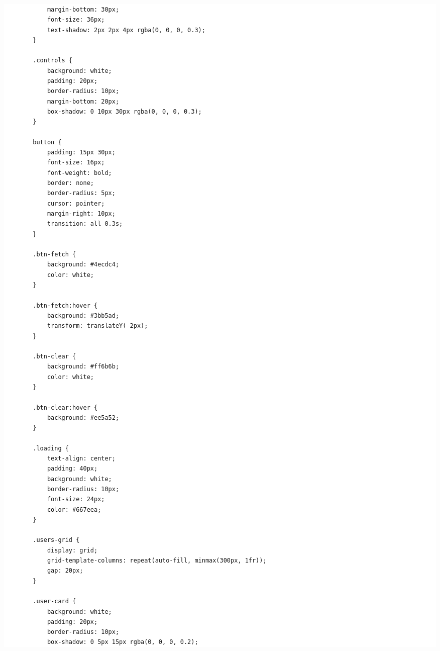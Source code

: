 ```html
            margin-bottom: 30px;
            font-size: 36px;
            text-shadow: 2px 2px 4px rgba(0, 0, 0, 0.3);
        }

        .controls {
            background: white;
            padding: 20px;
            border-radius: 10px;
            margin-bottom: 20px;
            box-shadow: 0 10px 30px rgba(0, 0, 0, 0.3);
        }

        button {
            padding: 15px 30px;
            font-size: 16px;
            font-weight: bold;
            border: none;
            border-radius: 5px;
            cursor: pointer;
            margin-right: 10px;
            transition: all 0.3s;
        }

        .btn-fetch {
            background: #4ecdc4;
            color: white;
        }

        .btn-fetch:hover {
            background: #3bb5ad;
            transform: translateY(-2px);
        }

        .btn-clear {
            background: #ff6b6b;
            color: white;
        }

        .btn-clear:hover {
            background: #ee5a52;
        }

        .loading {
            text-align: center;
            padding: 40px;
            background: white;
            border-radius: 10px;
            font-size: 24px;
            color: #667eea;
        }

        .users-grid {
            display: grid;
            grid-template-columns: repeat(auto-fill, minmax(300px, 1fr));
            gap: 20px;
        }

        .user-card {
            background: white;
            padding: 20px;
            border-radius: 10px;
            box-shadow: 0 5px 15px rgba(0, 0, 0, 0.2);
```